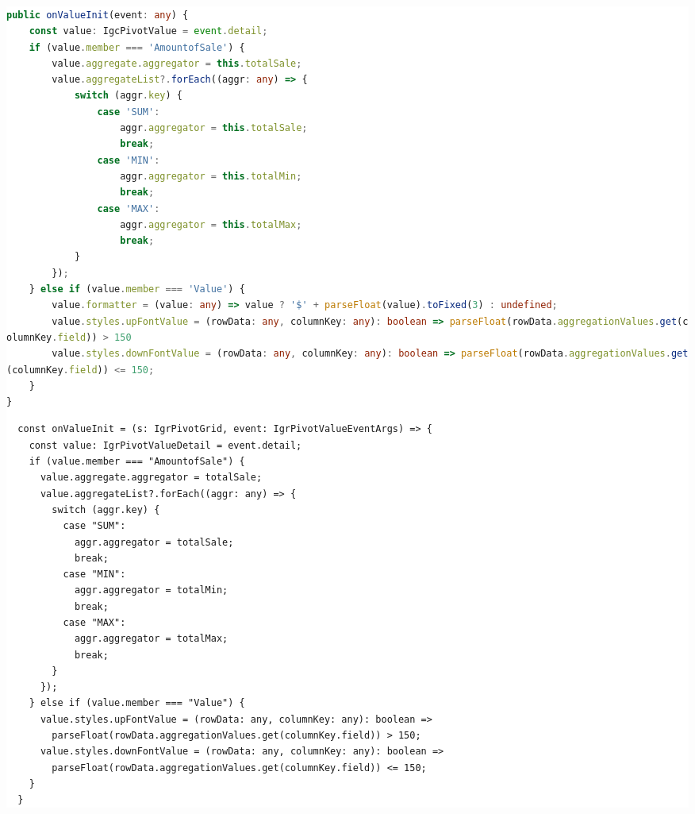 

```ts
public onValueInit(event: any) {
    const value: IgcPivotValue = event.detail;
    if (value.member === 'AmountofSale') {
        value.aggregate.aggregator = this.totalSale;
        value.aggregateList?.forEach((aggr: any) => {
            switch (aggr.key) {
                case 'SUM':
                    aggr.aggregator = this.totalSale;
                    break;
                case 'MIN':
                    aggr.aggregator = this.totalMin;
                    break;
                case 'MAX':
                    aggr.aggregator = this.totalMax;
                    break;
            }
        });
    } else if (value.member === 'Value') {
        value.formatter = (value: any) => value ? '$' + parseFloat(value).toFixed(3) : undefined;
        value.styles.upFontValue = (rowData: any, columnKey: any): boolean => parseFloat(rowData.aggregationValues.get(columnKey.field)) > 150
        value.styles.downFontValue = (rowData: any, columnKey: any): boolean => parseFloat(rowData.aggregationValues.get(columnKey.field)) <= 150;
    }
}
```


```tsx
  const onValueInit = (s: IgrPivotGrid, event: IgrPivotValueEventArgs) => {
    const value: IgrPivotValueDetail = event.detail;
    if (value.member === "AmountofSale") {
      value.aggregate.aggregator = totalSale;
      value.aggregateList?.forEach((aggr: any) => {
        switch (aggr.key) {
          case "SUM":
            aggr.aggregator = totalSale;
            break;
          case "MIN":
            aggr.aggregator = totalMin;
            break;
          case "MAX":
            aggr.aggregator = totalMax;
            break;
        }
      });
    } else if (value.member === "Value") {
      value.styles.upFontValue = (rowData: any, columnKey: any): boolean =>
        parseFloat(rowData.aggregationValues.get(columnKey.field)) > 150;
      value.styles.downFontValue = (rowData: any, columnKey: any): boolean =>
        parseFloat(rowData.aggregationValues.get(columnKey.field)) <= 150;
    }
  }
```
